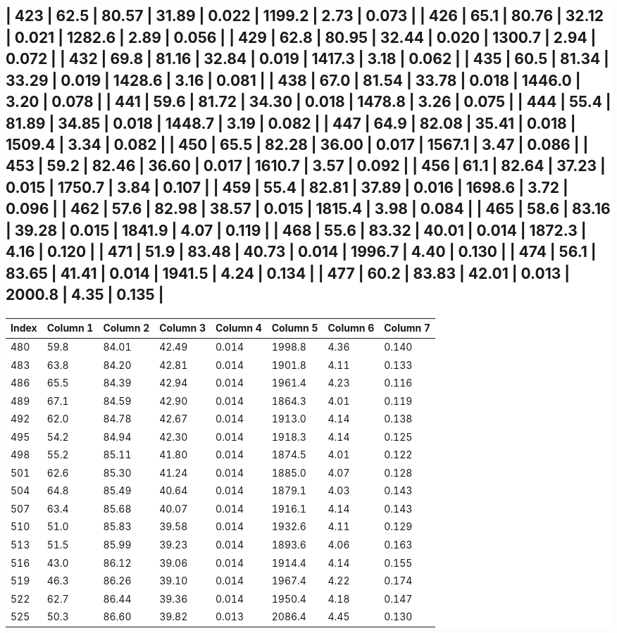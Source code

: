 | 423 | 62.5 | 80.57 | 31.89 | 0.022 | 1199.2 | 2.73 | 0.073 |
| 426 | 65.1 | 80.76 | 32.12 | 0.021 | 1282.6 | 2.89 | 0.056 |
| 429 | 62.8 | 80.95 | 32.44 | 0.020 | 1300.7 | 2.94 | 0.072 |
| 432 | 69.8 | 81.16 | 32.84 | 0.019 | 1417.3 | 3.18 | 0.062 |
| 435 | 60.5 | 81.34 | 33.29 | 0.019 | 1428.6 | 3.16 | 0.081 |
| 438 | 67.0 | 81.54 | 33.78 | 0.018 | 1446.0 | 3.20 | 0.078 |
| 441 | 59.6 | 81.72 | 34.30 | 0.018 | 1478.8 | 3.26 | 0.075 |
| 444 | 55.4 | 81.89 | 34.85 | 0.018 | 1448.7 | 3.19 | 0.082 |
| 447 | 64.9 | 82.08 | 35.41 | 0.018 | 1509.4 | 3.34 | 0.082 |
| 450 | 65.5 | 82.28 | 36.00 | 0.017 | 1567.1 | 3.47 | 0.086 |
| 453 | 59.2 | 82.46 | 36.60 | 0.017 | 1610.7 | 3.57 | 0.092 |
| 456 | 61.1 | 82.64 | 37.23 | 0.015 | 1750.7 | 3.84 | 0.107 |
| 459 | 55.4 | 82.81 | 37.89 | 0.016 | 1698.6 | 3.72 | 0.096 |
| 462 | 57.6 | 82.98 | 38.57 | 0.015 | 1815.4 | 3.98 | 0.084 |
| 465 | 58.6 | 83.16 | 39.28 | 0.015 | 1841.9 | 4.07 | 0.119 |
| 468 | 55.6 | 83.32 | 40.01 | 0.014 | 1872.3 | 4.16 | 0.120 |
| 471 | 51.9 | 83.48 | 40.73 | 0.014 | 1996.7 | 4.40 | 0.130 |
| 474 | 56.1 | 83.65 | 41.41 | 0.014 | 1941.5 | 4.24 | 0.134 |
| 477 | 60.2 | 83.83 | 42.01 | 0.013 | 2000.8 | 4.35 | 0.135 |
---
| Index | Column 1 | Column 2 | Column 3 | Column 4 | Column 5 | Column 6 | Column 7 |
|-------|----------|----------|----------|----------|----------|----------|----------|
| 480   | 59.8     | 84.01    | 42.49    | 0.014    | 1998.8   | 4.36     | 0.140    |
| 483   | 63.8     | 84.20    | 42.81    | 0.014    | 1901.8   | 4.11     | 0.133    |
| 486   | 65.5     | 84.39    | 42.94    | 0.014    | 1961.4   | 4.23     | 0.116    |
| 489   | 67.1     | 84.59    | 42.90    | 0.014    | 1864.3   | 4.01     | 0.119    |
| 492   | 62.0     | 84.78    | 42.67    | 0.014    | 1913.0   | 4.14     | 0.138    |
| 495   | 54.2     | 84.94    | 42.30    | 0.014    | 1918.3   | 4.14     | 0.125    |
| 498   | 55.2     | 85.11    | 41.80    | 0.014    | 1874.5   | 4.01     | 0.122    |
| 501   | 62.6     | 85.30    | 41.24    | 0.014    | 1885.0   | 4.07     | 0.128    |
| 504   | 64.8     | 85.49    | 40.64    | 0.014    | 1879.1   | 4.03     | 0.143    |
| 507   | 63.4     | 85.68    | 40.07    | 0.014    | 1916.1   | 4.14     | 0.143    |
| 510   | 51.0     | 85.83    | 39.58    | 0.014    | 1932.6   | 4.11     | 0.129    |
| 513   | 51.5     | 85.99    | 39.23    | 0.014    | 1893.6   | 4.06     | 0.163    |
| 516   | 43.0     | 86.12    | 39.06    | 0.014    | 1914.4   | 4.14     | 0.155    |
| 519   | 46.3     | 86.26    | 39.10    | 0.014    | 1967.4   | 4.22     | 0.174    |
| 522   | 62.7     | 86.44    | 39.36    | 0.014    | 1950.4   | 4.18     | 0.147    |
| 525   | 50.3     | 86.60    | 39.82    | 0.013    | 2086.4   | 4.45     | 0.130    |